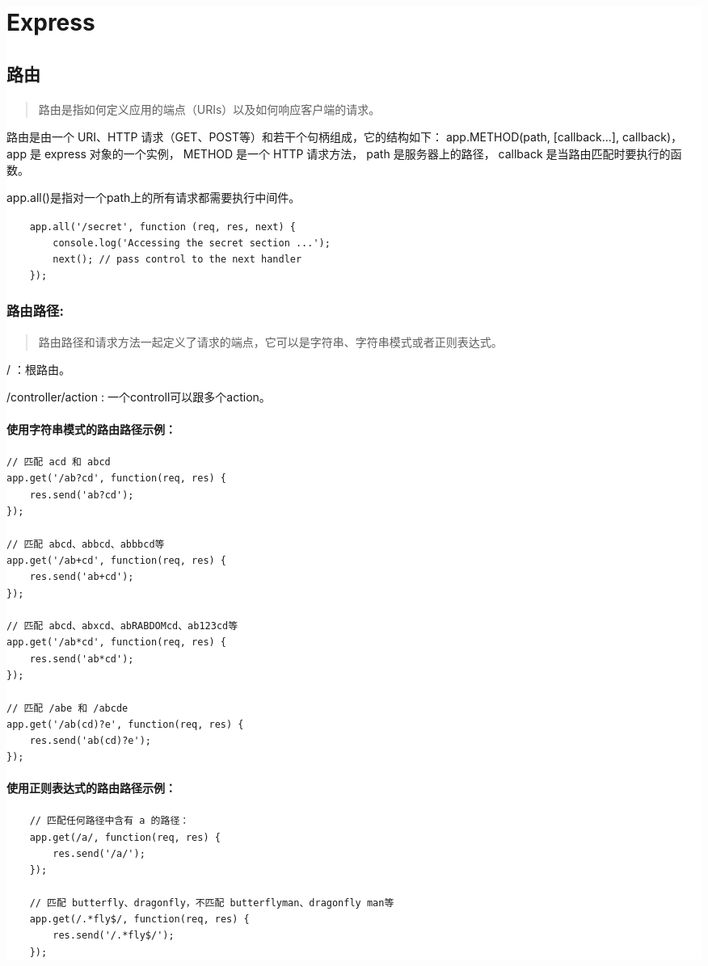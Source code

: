 # Express

## 路由

> 路由是指如何定义应用的端点（URIs）以及如何响应客户端的请求。

路由是由一个 URI、HTTP 请求（GET、POST等）和若干个句柄组成，它的结构如下： app.METHOD(path, [callback...], callback)， app 是 express 对象的一个实例， METHOD 是一个 HTTP 请求方法， path 是服务器上的路径， callback 是当路由匹配时要执行的函数。

app.all()是指对一个path上的所有请求都需要执行中间件。

        app.all('/secret', function (req, res, next) {
            console.log('Accessing the secret section ...');
            next(); // pass control to the next handler
        });

### 路由路径:

> 路由路径和请求方法一起定义了请求的端点，它可以是字符串、字符串模式或者正则表达式。

/ ：根路由。

/controller/action : 一个controll可以跟多个action。

#### 使用字符串模式的路由路径示例：

    // 匹配 acd 和 abcd
    app.get('/ab?cd', function(req, res) {
        res.send('ab?cd');
    });

    // 匹配 abcd、abbcd、abbbcd等
    app.get('/ab+cd', function(req, res) {
        res.send('ab+cd');
    });

    // 匹配 abcd、abxcd、abRABDOMcd、ab123cd等
    app.get('/ab*cd', function(req, res) {
        res.send('ab*cd');
    });

    // 匹配 /abe 和 /abcde
    app.get('/ab(cd)?e', function(req, res) {
        res.send('ab(cd)?e');
    });

#### 使用正则表达式的路由路径示例：

        // 匹配任何路径中含有 a 的路径：
        app.get(/a/, function(req, res) {
            res.send('/a/');
        });

        // 匹配 butterfly、dragonfly，不匹配 butterflyman、dragonfly man等
        app.get(/.*fly$/, function(req, res) {
            res.send('/.*fly$/');
        });
